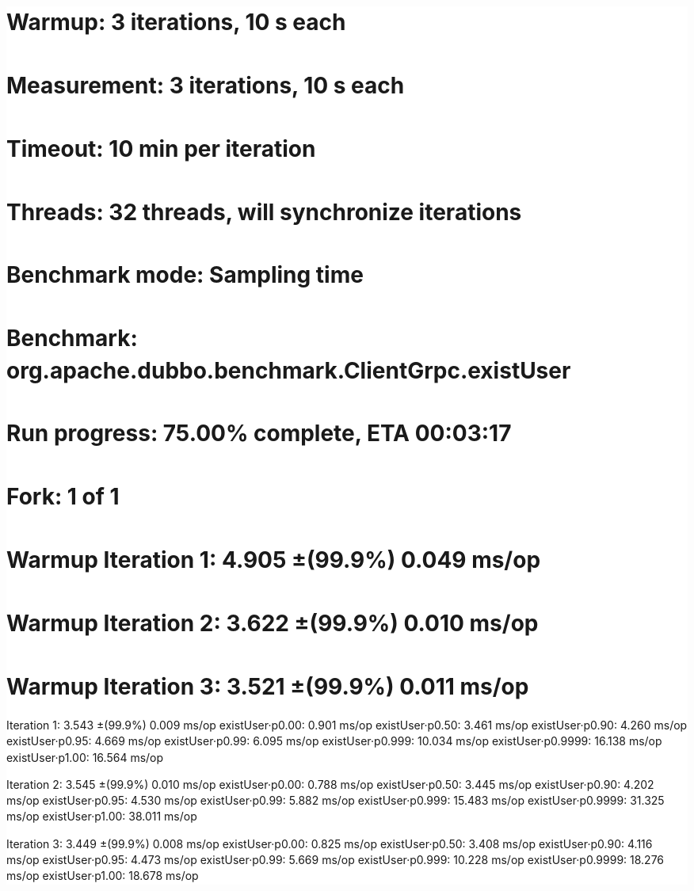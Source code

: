 # Warmup: 3 iterations, 10 s each
# Measurement: 3 iterations, 10 s each
# Timeout: 10 min per iteration
# Threads: 32 threads, will synchronize iterations
# Benchmark mode: Sampling time
# Benchmark: org.apache.dubbo.benchmark.ClientGrpc.existUser

# Run progress: 75.00% complete, ETA 00:03:17
# Fork: 1 of 1
# Warmup Iteration   1: 4.905 ±(99.9%) 0.049 ms/op
# Warmup Iteration   2: 3.622 ±(99.9%) 0.010 ms/op
# Warmup Iteration   3: 3.521 ±(99.9%) 0.011 ms/op
Iteration   1: 3.543 ±(99.9%) 0.009 ms/op
                 existUser·p0.00:   0.901 ms/op
                 existUser·p0.50:   3.461 ms/op
                 existUser·p0.90:   4.260 ms/op
                 existUser·p0.95:   4.669 ms/op
                 existUser·p0.99:   6.095 ms/op
                 existUser·p0.999:  10.034 ms/op
                 existUser·p0.9999: 16.138 ms/op
                 existUser·p1.00:   16.564 ms/op

Iteration   2: 3.545 ±(99.9%) 0.010 ms/op
                 existUser·p0.00:   0.788 ms/op
                 existUser·p0.50:   3.445 ms/op
                 existUser·p0.90:   4.202 ms/op
                 existUser·p0.95:   4.530 ms/op
                 existUser·p0.99:   5.882 ms/op
                 existUser·p0.999:  15.483 ms/op
                 existUser·p0.9999: 31.325 ms/op
                 existUser·p1.00:   38.011 ms/op

Iteration   3: 3.449 ±(99.9%) 0.008 ms/op
                 existUser·p0.00:   0.825 ms/op
                 existUser·p0.50:   3.408 ms/op
                 existUser·p0.90:   4.116 ms/op
                 existUser·p0.95:   4.473 ms/op
                 existUser·p0.99:   5.669 ms/op
                 existUser·p0.999:  10.228 ms/op
                 existUser·p0.9999: 18.276 ms/op
                 existUser·p1.00:   18.678 ms/op
